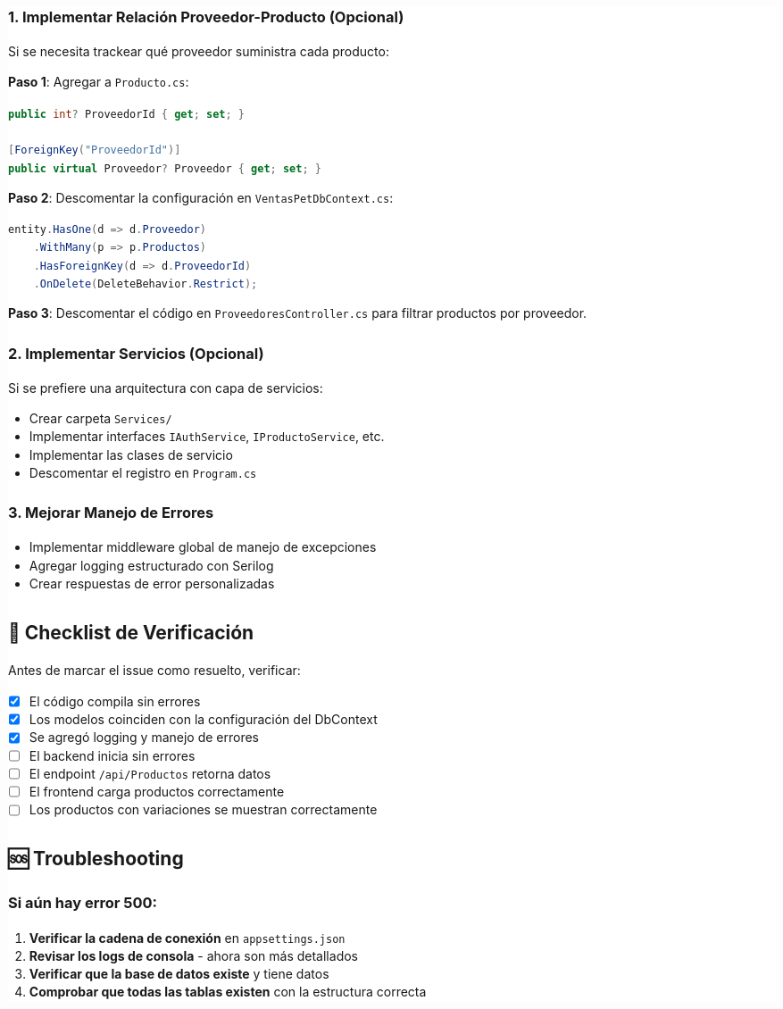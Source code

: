 ### 1. Implementar Relación Proveedor-Producto (Opcional)
Si se necesita trackear qué proveedor suministra cada producto:

**Paso 1**: Agregar a `Producto.cs`:
```csharp
public int? ProveedorId { get; set; }

[ForeignKey("ProveedorId")]
public virtual Proveedor? Proveedor { get; set; }
```

**Paso 2**: Descomentar la configuración en `VentasPetDbContext.cs`:
```csharp
entity.HasOne(d => d.Proveedor)
    .WithMany(p => p.Productos)
    .HasForeignKey(d => d.ProveedorId)
    .OnDelete(DeleteBehavior.Restrict);
```

**Paso 3**: Descomentar el código en `ProveedoresController.cs` para filtrar productos por proveedor.

### 2. Implementar Servicios (Opcional)
Si se prefiere una arquitectura con capa de servicios:
- Crear carpeta `Services/`
- Implementar interfaces `IAuthService`, `IProductoService`, etc.
- Implementar las clases de servicio
- Descomentar el registro en `Program.cs`

### 3. Mejorar Manejo de Errores
- Implementar middleware global de manejo de excepciones
- Agregar logging estructurado con Serilog
- Crear respuestas de error personalizadas

## 📝 Checklist de Verificación

Antes de marcar el issue como resuelto, verificar:

- [x] El código compila sin errores
- [x] Los modelos coinciden con la configuración del DbContext
- [x] Se agregó logging y manejo de errores
- [ ] El backend inicia sin errores
- [ ] El endpoint `/api/Productos` retorna datos
- [ ] El frontend carga productos correctamente
- [ ] Los productos con variaciones se muestran correctamente

## 🆘 Troubleshooting

### Si aún hay error 500:
1. **Verificar la cadena de conexión** en `appsettings.json`
2. **Revisar los logs de consola** - ahora son más detallados
3. **Verificar que la base de datos existe** y tiene datos
4. **Comprobar que todas las tablas existen** con la estructura correcta
